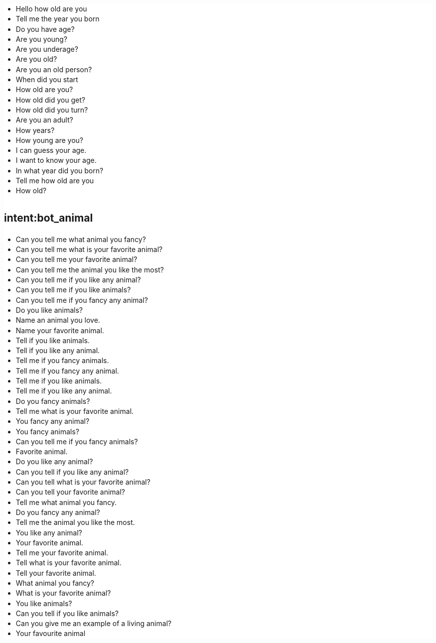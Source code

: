 - Hello how old are you
- Tell me the year you born
- Do you have age?
- Are you young?
- Are you underage?
- Are you old?
- Are you an old person?
- When did you start
- How old are you?
- How old did you get?
- How old did you turn?
- Are you an adult?
- How years?
- How young are you?
- I can guess your age.
- I want to know your age.
- In what year did you born?
- Tell me how old are you
- How old?

## intent:bot_animal
- Can you tell me what animal you fancy?
- Can you tell me what is your favorite animal?
- Can you tell me your favorite animal?
- Can you tell me the animal you like the most?
- Can you tell me if you like any animal?
- Can you tell me if you like animals?
- Can you tell me if you fancy any animal?
- Do you like animals?
- Name an animal you love.
- Name your favorite animal.
- Tell if you like animals.
- Tell if you like any animal.
- Tell me if you fancy animals.
- Tell me if you fancy any animal.
- Tell me if you like animals.
- Tell me if you like any animal.
- Do you fancy animals?
- Tell me what is your favorite animal.
- You fancy any animal?
- You fancy animals?
- Can you tell me if you fancy animals?
- Favorite animal.
- Do you like any animal?
- Can you tell if you like any animal?
- Can you tell what is your favorite animal?
- Can you tell your favorite animal?
- Tell me what animal you fancy.
- Do you fancy any animal?
- Tell me the animal you like the most.
- You like any animal?
- Your favorite animal.
- Tell me your favorite animal.
- Tell what is your favorite animal.
- Tell your favorite animal.
- What animal you fancy?
- What is your favorite animal?
- You like animals?
- Can you tell if you like animals?
- Can you give me an example of a living animal?
- Your favourite animal
